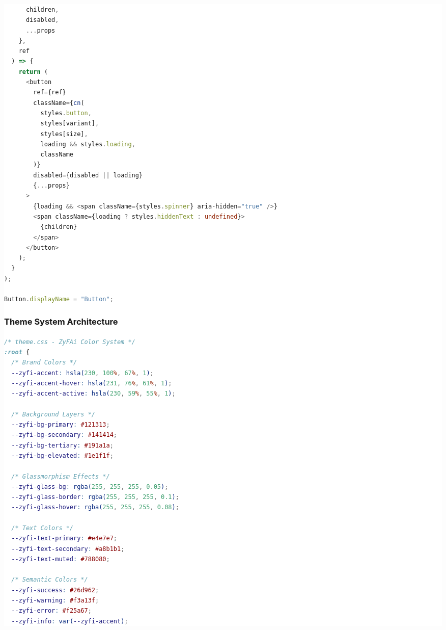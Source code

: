 ```typescript
      children,
      disabled,
      ...props
    },
    ref
  ) => {
    return (
      <button
        ref={ref}
        className={cn(
          styles.button,
          styles[variant],
          styles[size],
          loading && styles.loading,
          className
        )}
        disabled={disabled || loading}
        {...props}
      >
        {loading && <span className={styles.spinner} aria-hidden="true" />}
        <span className={loading ? styles.hiddenText : undefined}>
          {children}
        </span>
      </button>
    );
  }
);

Button.displayName = "Button";
```

### Theme System Architecture

```css
/* theme.css - ZyFAi Color System */
:root {
  /* Brand Colors */
  --zyfi-accent: hsla(230, 100%, 67%, 1);
  --zyfi-accent-hover: hsla(231, 76%, 61%, 1);
  --zyfi-accent-active: hsla(230, 59%, 55%, 1);

  /* Background Layers */
  --zyfi-bg-primary: #121313;
  --zyfi-bg-secondary: #141414;
  --zyfi-bg-tertiary: #191a1a;
  --zyfi-bg-elevated: #1e1f1f;

  /* Glassmorphism Effects */
  --zyfi-glass-bg: rgba(255, 255, 255, 0.05);
  --zyfi-glass-border: rgba(255, 255, 255, 0.1);
  --zyfi-glass-hover: rgba(255, 255, 255, 0.08);

  /* Text Colors */
  --zyfi-text-primary: #e4e7e7;
  --zyfi-text-secondary: #a8b1b1;
  --zyfi-text-muted: #788080;

  /* Semantic Colors */
  --zyfi-success: #26d962;
  --zyfi-warning: #f3a13f;
  --zyfi-error: #f25a67;
  --zyfi-info: var(--zyfi-accent);

```
